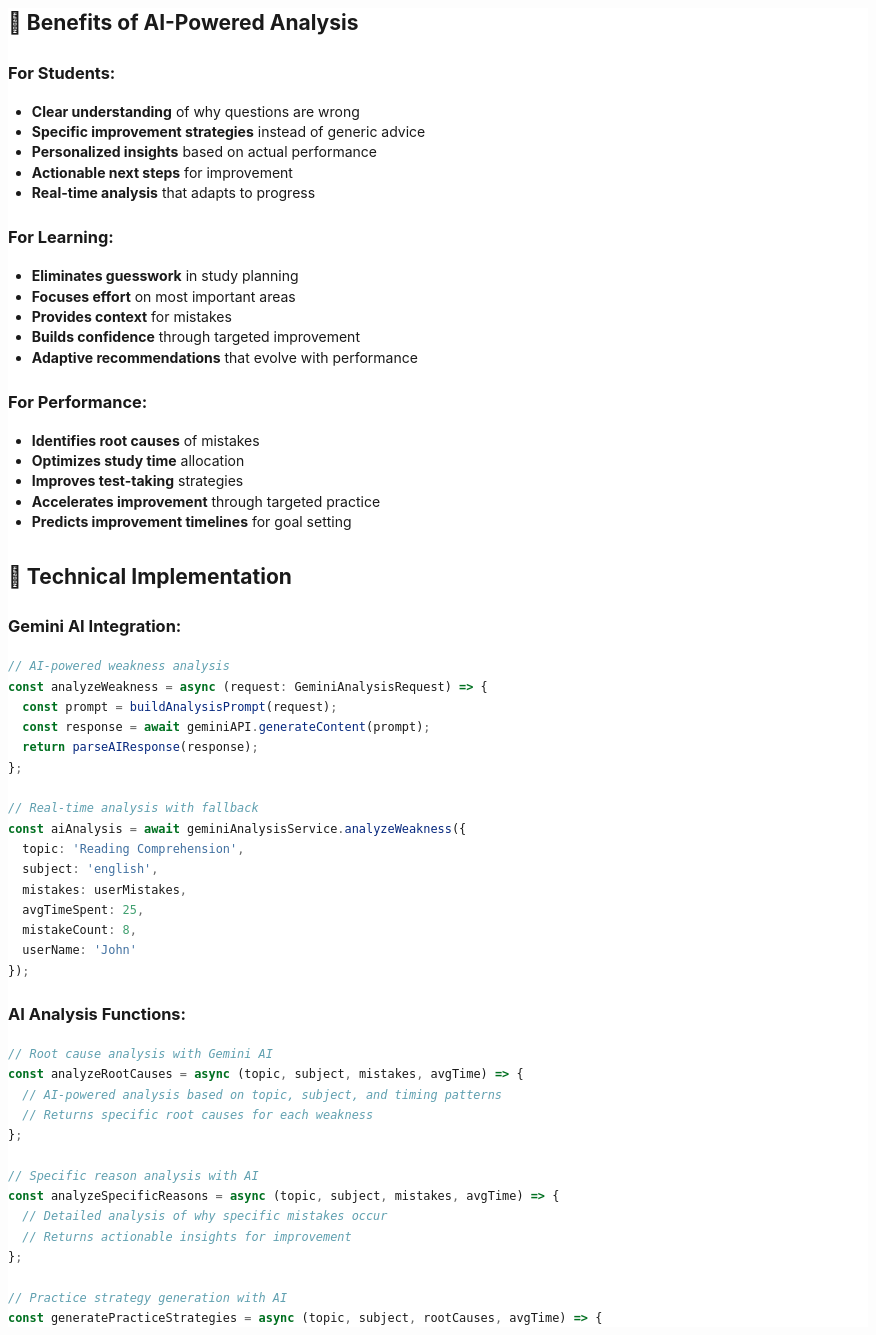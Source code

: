 ## 🎯 **Benefits of AI-Powered Analysis**

### **For Students:**
- **Clear understanding** of why questions are wrong
- **Specific improvement strategies** instead of generic advice
- **Personalized insights** based on actual performance
- **Actionable next steps** for improvement
- **Real-time analysis** that adapts to progress

### **For Learning:**
- **Eliminates guesswork** in study planning
- **Focuses effort** on most important areas
- **Provides context** for mistakes
- **Builds confidence** through targeted improvement
- **Adaptive recommendations** that evolve with performance

### **For Performance:**
- **Identifies root causes** of mistakes
- **Optimizes study time** allocation
- **Improves test-taking** strategies
- **Accelerates improvement** through targeted practice
- **Predicts improvement timelines** for goal setting

## 🔧 **Technical Implementation**

### **Gemini AI Integration:**
```typescript
// AI-powered weakness analysis
const analyzeWeakness = async (request: GeminiAnalysisRequest) => {
  const prompt = buildAnalysisPrompt(request);
  const response = await geminiAPI.generateContent(prompt);
  return parseAIResponse(response);
};

// Real-time analysis with fallback
const aiAnalysis = await geminiAnalysisService.analyzeWeakness({
  topic: 'Reading Comprehension',
  subject: 'english',
  mistakes: userMistakes,
  avgTimeSpent: 25,
  mistakeCount: 8,
  userName: 'John'
});
```

### **AI Analysis Functions:**
```typescript
// Root cause analysis with Gemini AI
const analyzeRootCauses = async (topic, subject, mistakes, avgTime) => {
  // AI-powered analysis based on topic, subject, and timing patterns
  // Returns specific root causes for each weakness
};

// Specific reason analysis with AI
const analyzeSpecificReasons = async (topic, subject, mistakes, avgTime) => {
  // Detailed analysis of why specific mistakes occur
  // Returns actionable insights for improvement
};

// Practice strategy generation with AI
const generatePracticeStrategies = async (topic, subject, rootCauses, avgTime) => {
```
